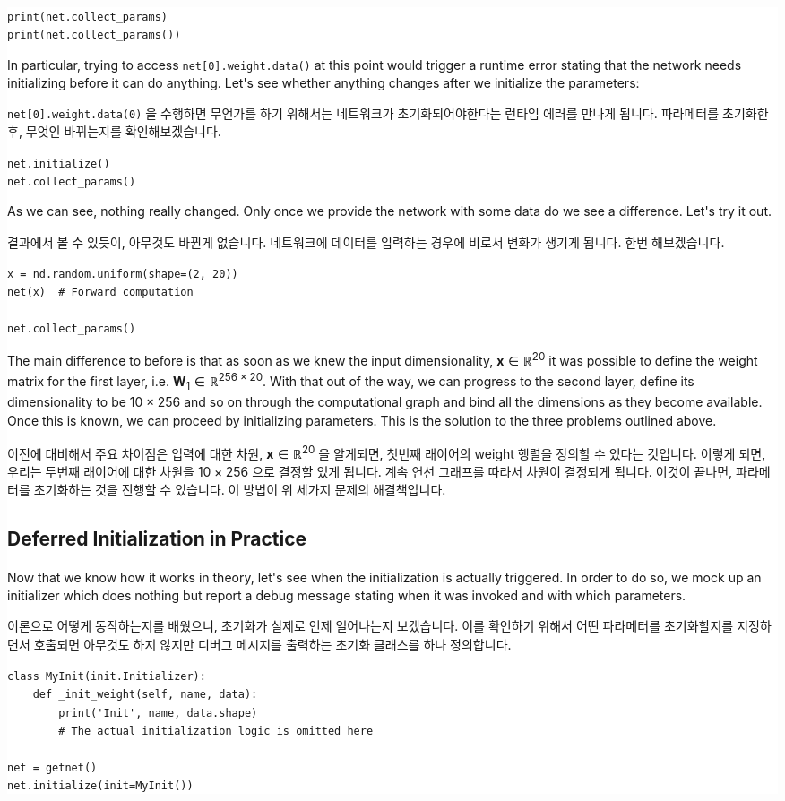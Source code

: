 ```{.python .input}
print(net.collect_params)
print(net.collect_params())
```

In particular, trying to access `net[0].weight.data()` at this point would trigger a runtime error stating that the network needs initializing before it can do anything. Let's see whether anything changes after we initialize the parameters:

`net[0].weight.data(0)` 을 수행하면 무언가를 하기 위해서는 네트워크가 초기화되어야한다는 런타임 에러를 만나게 됩니다.  파라메터를 초기화한 후, 무엇인 바뀌는지를 확인해보겠습니다. 

```{.python .input}
net.initialize()
net.collect_params()
```

As we can see, nothing really changed. Only once we provide the network with some data do we see a difference. Let's try it out.

결과에서 볼 수 있듯이, 아무것도 바뀐게 없습니다. 네트워크에 데이터를 입력하는 경우에 비로서 변화가 생기게 됩니다. 한번 해보겠습니다.

```{.python .input}
x = nd.random.uniform(shape=(2, 20))
net(x)  # Forward computation

net.collect_params()
```

The main difference to before is that as soon as we knew the input dimensionality, $\mathbf{x} \in \mathbb{R}^{20}$ it was possible to define the weight matrix for the first layer, i.e. $\mathbf{W}_1 \in \mathbb{R}^{256 \times 20}$. With that out of the way, we can progress to the second layer, define its dimensionality to be $10 \times 256$ and so on through the computational graph and bind all the dimensions as they become available. Once this is known, we can proceed by initializing parameters. This is the solution to the three problems outlined above.

이전에 대비해서 주요 차이점은 입력에 대한 차원, $\mathbf{x} \in \mathbb{R}^{20}$ 을 알게되면, 첫번째 래이어의 weight 행렬을 정의할 수 있다는 것입니다. 이렇게 되면, 우리는 두번째 래이어에 대한 차원을  $10 \times 256$ 으로 결정할 있게 됩니다. 계속 연선 그래프를 따라서 차원이 결정되게 됩니다. 이것이 끝나면, 파라메터를 초기화하는 것을 진행할 수 있습니다. 이 방법이 위 세가지 문제의 해결책입니다.

## Deferred Initialization in Practice

Now that we know how it works in theory, let's see when the initialization is actually triggered. In order to do so, we mock up an initializer which does nothing but report a debug message stating when it was invoked and with which parameters.

이론으로 어떻게 동작하는지를 배웠으니, 초기화가 실제로 언제 일어나는지 보겠습니다. 이를 확인하기 위해서 어떤 파라메터를 초기화할지를 지정하면서 호출되면 아무것도 하지 않지만 디버그 메시지를 출력하는 초기화 클래스를 하나 정의합니다.

```{.python .input  n=22}
class MyInit(init.Initializer):
    def _init_weight(self, name, data):
        print('Init', name, data.shape)
        # The actual initialization logic is omitted here

net = getnet()
net.initialize(init=MyInit())
```
